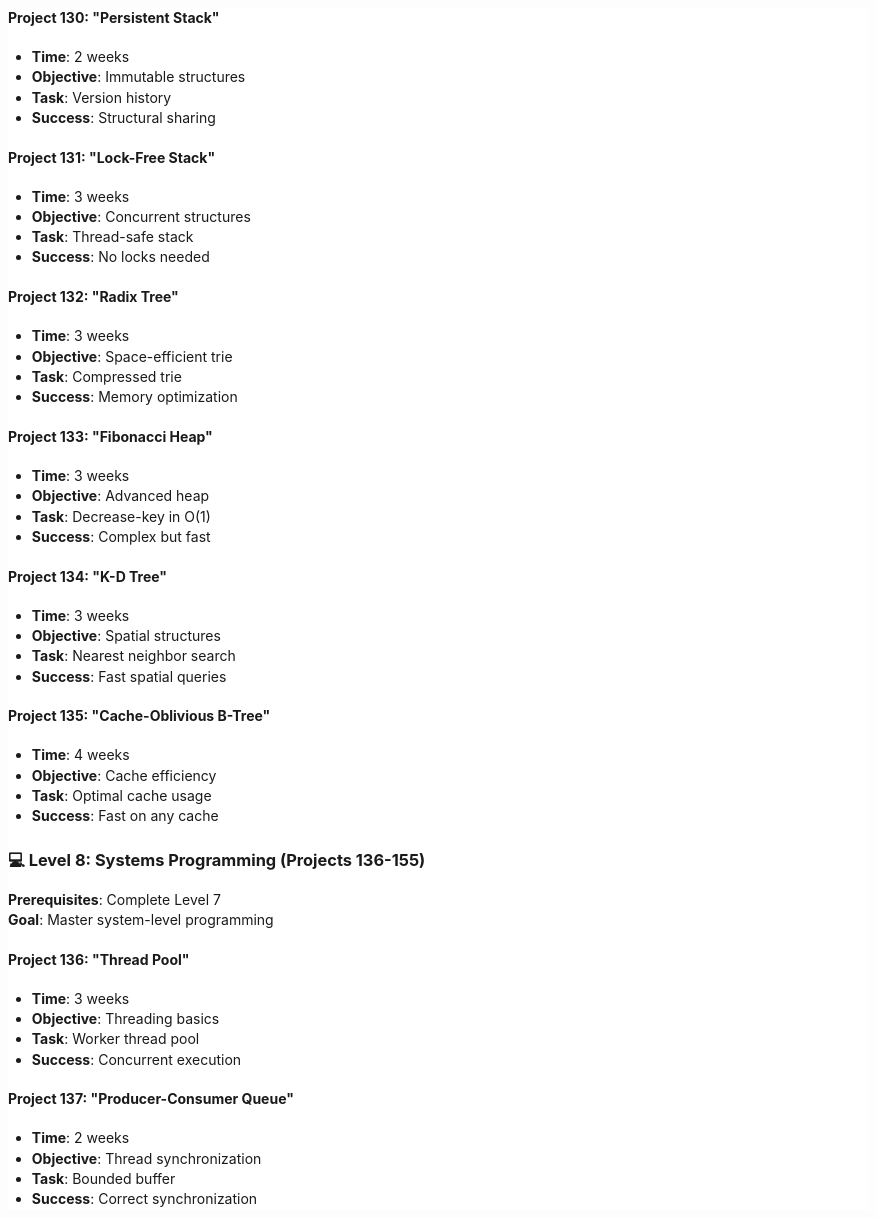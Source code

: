#### Project 130: "Persistent Stack"
- **Time**: 2 weeks
- **Objective**: Immutable structures
- **Task**: Version history
- **Success**: Structural sharing

#### Project 131: "Lock-Free Stack"
- **Time**: 3 weeks
- **Objective**: Concurrent structures
- **Task**: Thread-safe stack
- **Success**: No locks needed

#### Project 132: "Radix Tree"
- **Time**: 3 weeks
- **Objective**: Space-efficient trie
- **Task**: Compressed trie
- **Success**: Memory optimization

#### Project 133: "Fibonacci Heap"
- **Time**: 3 weeks
- **Objective**: Advanced heap
- **Task**: Decrease-key in O(1)
- **Success**: Complex but fast

#### Project 134: "K-D Tree"
- **Time**: 3 weeks
- **Objective**: Spatial structures
- **Task**: Nearest neighbor search
- **Success**: Fast spatial queries

#### Project 135: "Cache-Oblivious B-Tree"
- **Time**: 4 weeks
- **Objective**: Cache efficiency
- **Task**: Optimal cache usage
- **Success**: Fast on any cache

### 💻 Level 8: Systems Programming (Projects 136-155)
**Prerequisites**: Complete Level 7  
**Goal**: Master system-level programming

#### Project 136: "Thread Pool"
- **Time**: 3 weeks
- **Objective**: Threading basics
- **Task**: Worker thread pool
- **Success**: Concurrent execution

#### Project 137: "Producer-Consumer Queue"
- **Time**: 2 weeks
- **Objective**: Thread synchronization
- **Task**: Bounded buffer
- **Success**: Correct synchronization
